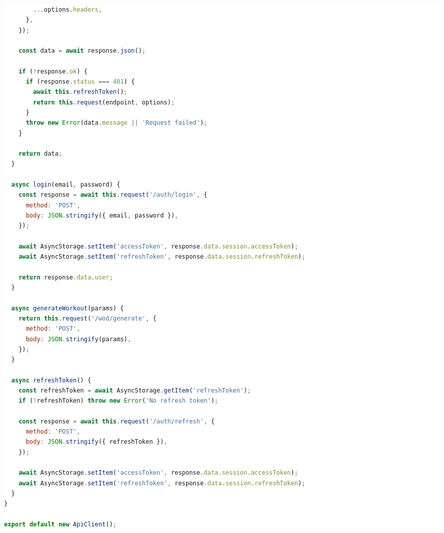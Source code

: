```javascript
        ...options.headers,
      },
    });

    const data = await response.json();

    if (!response.ok) {
      if (response.status === 401) {
        await this.refreshToken();
        return this.request(endpoint, options);
      }
      throw new Error(data.message || 'Request failed');
    }

    return data;
  }

  async login(email, password) {
    const response = await this.request('/auth/login', {
      method: 'POST',
      body: JSON.stringify({ email, password }),
    });

    await AsyncStorage.setItem('accessToken', response.data.session.accessToken);
    await AsyncStorage.setItem('refreshToken', response.data.session.refreshToken);
    
    return response.data.user;
  }

  async generateWorkout(params) {
    return this.request('/wod/generate', {
      method: 'POST',
      body: JSON.stringify(params),
    });
  }

  async refreshToken() {
    const refreshToken = await AsyncStorage.getItem('refreshToken');
    if (!refreshToken) throw new Error('No refresh token');

    const response = await this.request('/auth/refresh', {
      method: 'POST',
      body: JSON.stringify({ refreshToken }),
    });

    await AsyncStorage.setItem('accessToken', response.data.session.accessToken);
    await AsyncStorage.setItem('refreshToken', response.data.session.refreshToken);
  }
}

export default new ApiClient();
```
